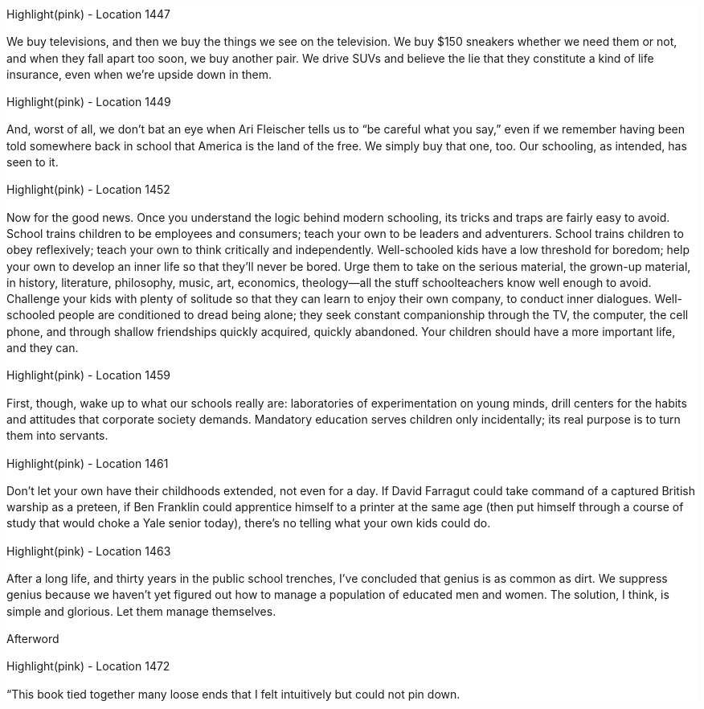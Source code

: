 Highlight(pink) - Location 1447

We buy televisions, and then we buy the things we see on the television. We buy $150 sneakers whether we need them or not, and when they fall apart too soon, we buy another pair. We drive SUVs and believe the lie that they constitute a kind of life insurance, even when we’re upside down in them.

Highlight(pink) - Location 1449

And, worst of all, we don’t bat an eye when Ari Fleischer tells us to “be careful what you say,” even if we remember having been told somewhere back in school that America is the land of the free. We simply buy that one, too. Our schooling, as intended, has seen to it.

Highlight(pink) - Location 1452

Now for the good news. Once you understand the logic behind modern schooling, its tricks and traps are fairly easy to avoid. School trains children to be employees and consumers; teach your own to be leaders and adventurers. School trains children to obey reflexively; teach your own to think critically and independently. Well-schooled kids have a low threshold for boredom; help your own to develop an inner life so that they’ll never be bored. Urge them to take on the serious material, the grown-up material, in history, literature, philosophy, music, art, economics, theology—all the stuff schoolteachers know well enough to avoid. Challenge your kids with plenty of solitude so that they can learn to enjoy their own company, to conduct inner dialogues. Well-schooled people are conditioned to dread being alone; they seek constant companionship through the TV, the computer, the cell phone, and through shallow friendships quickly acquired, quickly abandoned. Your children should have a more important life, and they can.

Highlight(pink) - Location 1459

First, though, wake up to what our schools really are: laboratories of experimentation on young minds, drill centers for the habits and attitudes that corporate society demands. Mandatory education serves children only incidentally; its real purpose is to turn them into servants.

Highlight(pink) - Location 1461

Don’t let your own have their childhoods extended, not even for a day. If David Farragut could take command of a captured British warship as a preteen, if Ben Franklin could apprentice himself to a printer at the same age (then put himself through a course of study that would choke a Yale senior today), there’s no telling what your own kids could do.

Highlight(pink) - Location 1463

After a long life, and thirty years in the public school trenches, I’ve concluded that genius is as common as dirt. We suppress genius because we haven’t yet figured out how to manage a population of educated men and women. The solution, I think, is simple and glorious. Let them manage themselves.

Afterword

Highlight(pink) - Location 1472

“This book tied together many loose ends that I felt intuitively but could not pin down.